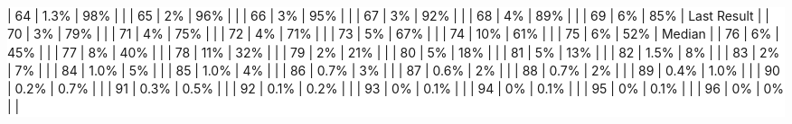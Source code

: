 | 64 | 1.3% | 98% |  |
| 65 | 2% | 96% |  |
| 66 | 3% | 95% |  |
| 67 | 3% | 92% |  |
| 68 | 4% | 89% |  |
| 69 | 6% | 85% | Last Result |
| 70 | 3% | 79% |  |
| 71 | 4% | 75% |  |
| 72 | 4% | 71% |  |
| 73 | 5% | 67% |  |
| 74 | 10% | 61% |  |
| 75 | 6% | 52% | Median |
| 76 | 6% | 45% |  |
| 77 | 8% | 40% |  |
| 78 | 11% | 32% |  |
| 79 | 2% | 21% |  |
| 80 | 5% | 18% |  |
| 81 | 5% | 13% |  |
| 82 | 1.5% | 8% |  |
| 83 | 2% | 7% |  |
| 84 | 1.0% | 5% |  |
| 85 | 1.0% | 4% |  |
| 86 | 0.7% | 3% |  |
| 87 | 0.6% | 2% |  |
| 88 | 0.7% | 2% |  |
| 89 | 0.4% | 1.0% |  |
| 90 | 0.2% | 0.7% |  |
| 91 | 0.3% | 0.5% |  |
| 92 | 0.1% | 0.2% |  |
| 93 | 0% | 0.1% |  |
| 94 | 0% | 0.1% |  |
| 95 | 0% | 0.1% |  |
| 96 | 0% | 0% |  |
